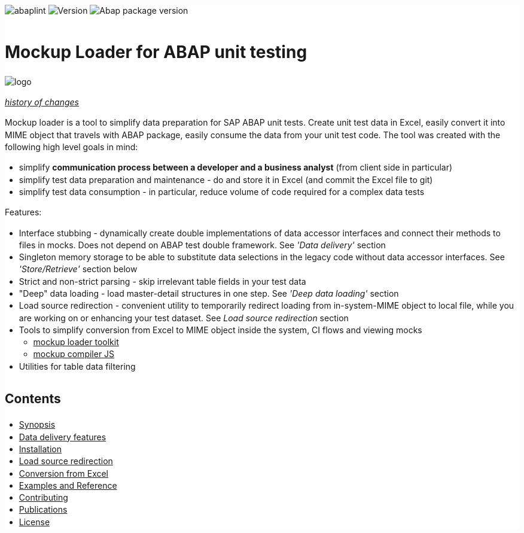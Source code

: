 
![abaplint](https://github.com/sbcgua/mockup_loader/workflows/abaplint/badge.svg)
![Version](https://img.shields.io/github/v/tag/sbcgua/mockup_loader.svg)
![Abap package version](https://img.shields.io/endpoint?url=https://abap-version-shield.sbcg.com.ua/version-shield-json/github/sbcgua/mockup_loader/src/zif_mockup_loader.intf.abap/version)

# Mockup Loader for ABAP unit testing

![logo](docs/logo80.png)

*[history of changes](/changelog.txt)*

Mockup loader is a tool to simplify data preparation for SAP ABAP unit tests. Create unit test data in Excel, easily convert it into MIME object that travels with ABAP package, easily consume the data from your unit test code. The tool was created with the following high level goals in mind:

- simplify **communication process between a developer and a business analyst** (from client side in particular)
- simplify test data preparation and maintenance - do and store it in Excel (and commit the Excel file to git)
- simplify test data consumption - in particular, reduce volume of code required for a complex data tests

Features:

- Interface stubbing - dynamically create double implementations of data accessor interfaces and connect their methods to files in mocks. Does not depend on ABAP test double framework. See *'Data delivery'* section
- Singleton memory storage to be able to substitute data selections in the legacy code without data accessor interfaces. See *'Store/Retrieve'* section below
- Strict and non-strict parsing - skip irrelevant table fields in your test data
- "Deep" data loading - load master-detail structures in one step. See *'Deep data loading'* section
- Load source redirection - convenient utility to temporarily redirect loading from in-system-MIME object to local file, while you are working on or enhancing your test dataset. See *Load source redirection* section
- Tools to simplify conversion from Excel to MIME object inside the system, CI flows and viewing mocks
  - [mockup loader toolkit](https://github.com/sbcgua/mockup_loader_toolkit)
  - [mockup compiler JS](https://github.com/sbcgua/mockup-compiler-js)
- Utilities for table data filtering

## Contents



- [Synopsis](#synopsis)
- [Data delivery features](#data-delivery)
- [Installation](#installation)
- [Load source redirection](#load-source-redirection)
- [Conversion from Excel](#conversion-from-excel)
- [Examples and Reference](#examples-and-reference)
- [Contributing](#contributing)
- [Publications](#publications)
- [License](#license)

